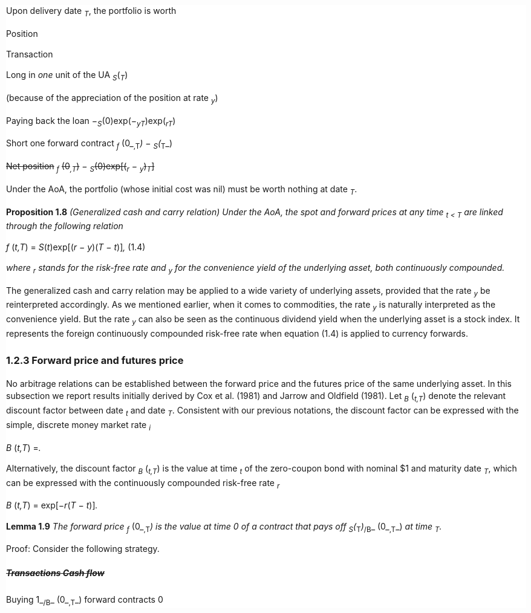 Upon delivery date _<sub>T</sub>_, the portfolio is worth

Position

Transaction

Long in _one_ unit of the UA _<sub>S</sub>_(_<sub>T</sub>_)

(because of the appreciation of the position at rate _<sub>y</sub>_)

Paying back the loan _−<sub>S</sub>_(0)exp(_−<sub>yT</sub>_)exp(_<sub>rT</sub>_)

Short one forward contract _<sub>f</sub>_ (0_<sub>,T</sub>_) _− <sub>S</sub>_(_<sub>T</sub>_)

~~Net position~~ _<sub>f</sub>_ ~~(0~~_<sub>,T</sub>_~~)~~ _− <sub>S</sub>_~~(0)exp\[(~~_<sub>r</sub> − <sub>y</sub>_~~)~~_<sub>T</sub>_~~\]~~

Under the AoA, the portfolio (whose initial cost was nil) must be worth nothing at date _<sub>T</sub>_.

**Proposition 1.8** _(Generalized cash and carry relation) Under the AoA, the spot and forward prices at any time <sub>t < T</sub> are linked through the following relation_

_f_ (_t,T_) = _S_(_t_)exp\[(_r − y_)(_T − t_)\]_,_ (1.4)

_where <sub>r</sub> stands for the risk-free rate and <sub>y</sub> for the convenience yield of the underlying asset, both continuously compounded._

The generalized cash and carry relation may be applied to a wide variety of underlying assets, provided that the rate _<sub>y</sub>_ be reinterpreted accordingly. As we mentioned earlier, when it comes to commodities, the rate _<sub>y</sub>_ is naturally interpreted as the convenience yield. But the rate _<sub>y</sub>_ can also be seen as the continuous dividend yield when the underlying asset is a stock index. It represents the foreign continuously compounded risk-free rate when equation (1.4) is applied to currency forwards.

### 1.2.3 Forward price and futures price

No arbitrage relations can be established between the forward price and the futures price of the same underlying asset. In this subsection we report results initially derived by Cox et al. (1981) and Jarrow and Oldfield (1981). Let _<sub>B</sub>_ (_<sub>t,T</sub>_) denote the relevant discount factor between date _<sub>t</sub>_ and date _<sub>T</sub>_. Consistent with our previous notations, the discount factor can be expressed with the simple, discrete money market rate _<sub>i</sub>_

_B_ (_t,T_) =_._

Alternatively, the discount factor _<sub>B</sub>_ (_<sub>t,T</sub>_) is the value at time _<sub>t</sub>_ of the zero-coupon bond with nominal $1 and maturity date _<sub>T</sub>_, which can be expressed with the continuously compounded risk-free rate _<sub>r</sub>_

_B_ (_t,T_) = exp\[_−r_(_T − t_)\]_._

**Lemma 1.9** _The forward price <sub>f</sub>_ (0_<sub>,T</sub>_) _is the value at time 0 of a contract that pays off <sub>S</sub>_(_<sub>T</sub>_)_<sub>/B</sub>_ (0_<sub>,T</sub>_) _at time <sub>T</sub>._

Proof: Consider the following strategy.

##### ~~Transactions Cash flow~~

Buying 1_<sub>/B</sub>_ (0_<sub>,T</sub>_) forward contracts 0
